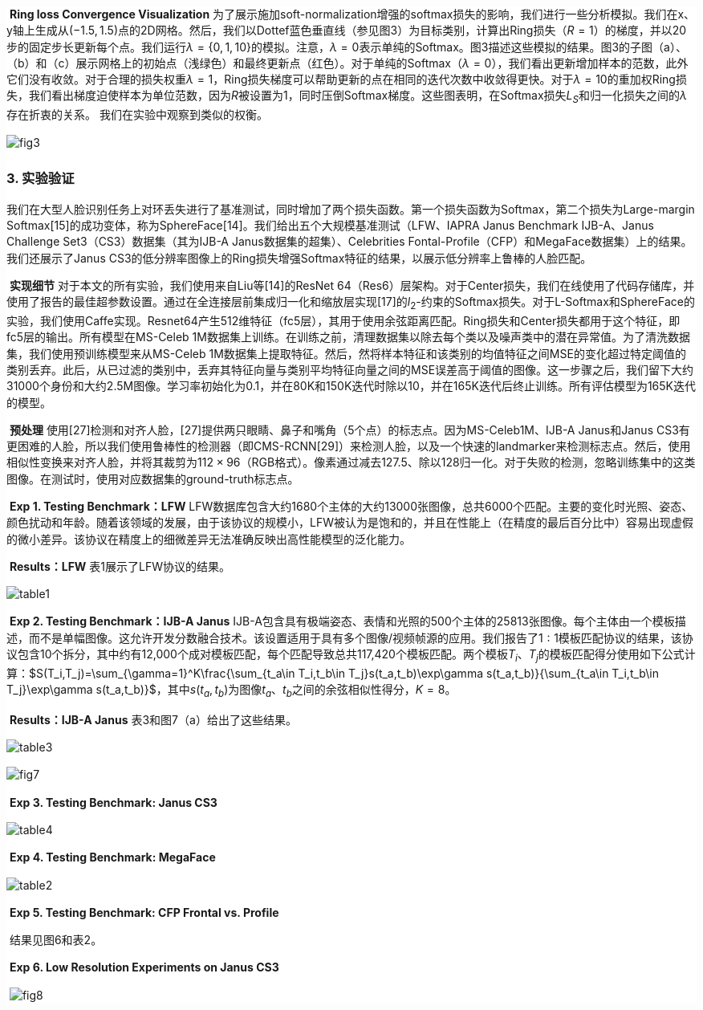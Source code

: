 ​		**Ring loss Convergence Visualization**	为了展示施加soft-normalization增强的softmax损失的影响，我们进行一些分析模拟。我们在x、y轴上生成从$(-1.5,1.5)$点的2D网格。然后，我们以Dottef蓝色垂直线（参见图3）为目标类别，计算出Ring损失（$R = 1$）的梯度，并以20步的固定步长更新每个点。我们运行$\lambda = \{0,1,10\}$的模拟。注意，$\lambda=0$表示单纯的Softmax。图3描述这些模拟的结果。图3的子图（a）、（b）和（c）展示网格上的初始点（浅绿色）和最终更新点（红色）。对于单纯的Softmax（$\lambda=0$），我们看出更新增加样本的范数，此外它们没有收敛。对于合理的损失权重$\lambda=1$，Ring损失梯度可以帮助更新的点在相同的迭代次数中收敛得更快。对于$\lambda = 10$的重加权Ring损失，我们看出梯度迫使样本为单位范数，因为$R$被设置为1，同时压倒Softmax梯度。这些图表明，在Softmax损失$L_S$和归一化损失之间的$\lambda$存在折衷的关系。 我们在实验中观察到类似的权衡。

![fig3](images/RingLoss/fig3.png)

### 3. 实验验证

​		我们在大型人脸识别任务上对环丢失进行了基准测试，同时增加了两个损失函数。第一个损失函数为Softmax，第二个损失为Large-margin Softmax[15]的成功变体，称为SphereFace[14]。我们给出五个大规模基准测试（LFW、IAPRA Janus Benchmark IJB-A、Janus Challenge Set3（CS3）数据集（其为IJB-A Janus数据集的超集）、Celebrities Fontal-Profile（CFP）和MegaFace数据集）上的结果。我们还展示了Janus CS3的低分辨率图像上的Ring损失增强Softmax特征的结果，以展示低分辨率上鲁棒的人脸匹配。

​		**实现细节**	对于本文的所有实验，我们使用来自Liu等[14]的ResNet 64（Res6）层架构。对于Center损失，我们在线使用了代码存储库，并使用了报告的最佳超参数设置。通过在全连接层前集成归一化和缩放层实现[17]的$l_2$-约束的Softmax损失。对于L-Softmax和SphereFace的实验，我们使用Caffe实现。Resnet64产生512维特征（fc5层），其用于使用余弦距离匹配。Ring损失和Center损失都用于这个特征，即fc5层的输出。所有模型在MS-Celeb 1M数据集上训练。在训练之前，清理数据集以除去每个类以及噪声类中的潜在异常值。为了清洗数据集，我们使用预训练模型来从MS-Celeb 1M数据集上提取特征。然后，然将样本特征和该类别的均值特征之间MSE的变化超过特定阈值的类别丢弃。此后，从已过滤的类别中，丢弃其特征向量与类别平均特征向量之间的MSE误差高于阈值的图像。这一步骤之后，我们留下大约31000个身份和大约2.5M图像。学习率初始化为0.1，并在80K和150K迭代时除以10，并在165K迭代后终止训练。所有评估模型为165K迭代的模型。

​		**预处理**	使用[27]检测和对齐人脸，[27]提供两只眼睛、鼻子和嘴角（5个点）的标志点。因为MS-Celeb1M、IJB-A Janus和Janus CS3有更困难的人脸，所以我们使用鲁棒性的检测器（即CMS-RCNN[29]）来检测人脸，以及一个快速的landmarker来检测标志点。然后，使用相似性变换来对齐人脸，并将其裁剪为$112\times 96$（RGB格式）。像素通过减去127.5、除以128归一化。对于失败的检测，忽略训练集中的这类图像。在测试时，使用对应数据集的ground-truth标志点。

​		**Exp 1. Testing Benchmark：LFW**	LFW数据库包含大约1680个主体的大约13000张图像，总共6000个匹配。主要的变化时光照、姿态、颜色扰动和年龄。随着该领域的发展，由于该协议的规模小，LFW被认为是饱和的，并且在性能上（在精度的最后百分比中）容易出现虚假的微小差异。该协议在精度上的细微差异无法准确反映出高性能模型的泛化能力。

​		**Results：LFW**	表1展示了LFW协议的结果。

![table1](images/RingLoss/table1.png)

​		**Exp 2. Testing Benchmark：IJB-A Janus**	IJB-A包含具有极端姿态、表情和光照的500个主体的25813张图像。每个主体由一个模板描述，而不是单幅图像。这允许开发分数融合技术。该设置适用于具有多个图像/视频帧源的应用。我们报告了$1:1$模板匹配协议的结果，该协议包含10个拆分，其中约有12,000个成对模板匹配，每个匹配导致总共117,420个模板匹配。两个模板$T_i$、$T_j$的模板匹配得分使用如下公式计算：$S(T_i,T_j)=\sum_{\gamma=1}^K\frac{\sum_{t_a\in T_i,t_b\in T_j}s(t_a,t_b)\exp\gamma s(t_a,t_b)}{\sum_{t_a\in T_i,t_b\in T_j}\exp\gamma s(t_a,t_b)}$，其中$s(t_a,t_b)$为图像$t_a$、$t_b$之间的余弦相似性得分，$K=8$。

​		**Results：IJB-A Janus**	表3和图7（a）给出了这些结果。

![table3](images/RingLoss/table3.png)

![fig7](images/RingLoss/fig7.png)

​		**Exp 3. Testing Benchmark: Janus CS3**

![table4](images/RingLoss/table4.png)

​		**Exp 4. Testing Benchmark: MegaFace**

![table2](images/RingLoss/table2.png)

​		**Exp 5. Testing Benchmark: CFP Frontal vs. Profile**

​		结果见图6和表2。

​		**Exp 6. Low Resolution Experiments on Janus CS3**

​		![fig8](images/RingLoss/fig8.png)
